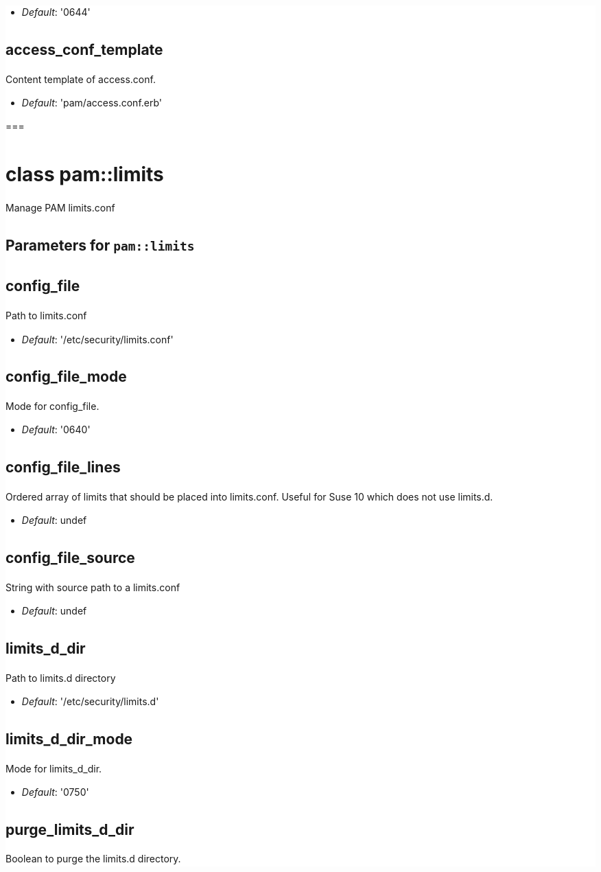 - *Default*: '0644'

access_conf_template
--------------------
Content template of access.conf.

- *Default*: 'pam/access.conf.erb'

===

# class pam::limits
Manage PAM limits.conf

## Parameters for `pam::limits`

config_file
-----------
Path to limits.conf

- *Default*: '/etc/security/limits.conf'

config_file_mode
----------------
Mode for config_file.

- *Default*: '0640'

config_file_lines
--------------------
Ordered array of limits that should be placed into limits.conf.
Useful for Suse 10 which does not use limits.d.

- *Default*: undef

config_file_source
------------------
String with source path to a limits.conf

- *Default*: undef


limits_d_dir
------------
Path to limits.d directory

- *Default*: '/etc/security/limits.d'

limits_d_dir_mode
-----------------
Mode for limits_d_dir.

- *Default*: '0750'

purge_limits_d_dir
------------------
Boolean to purge the limits.d directory.
